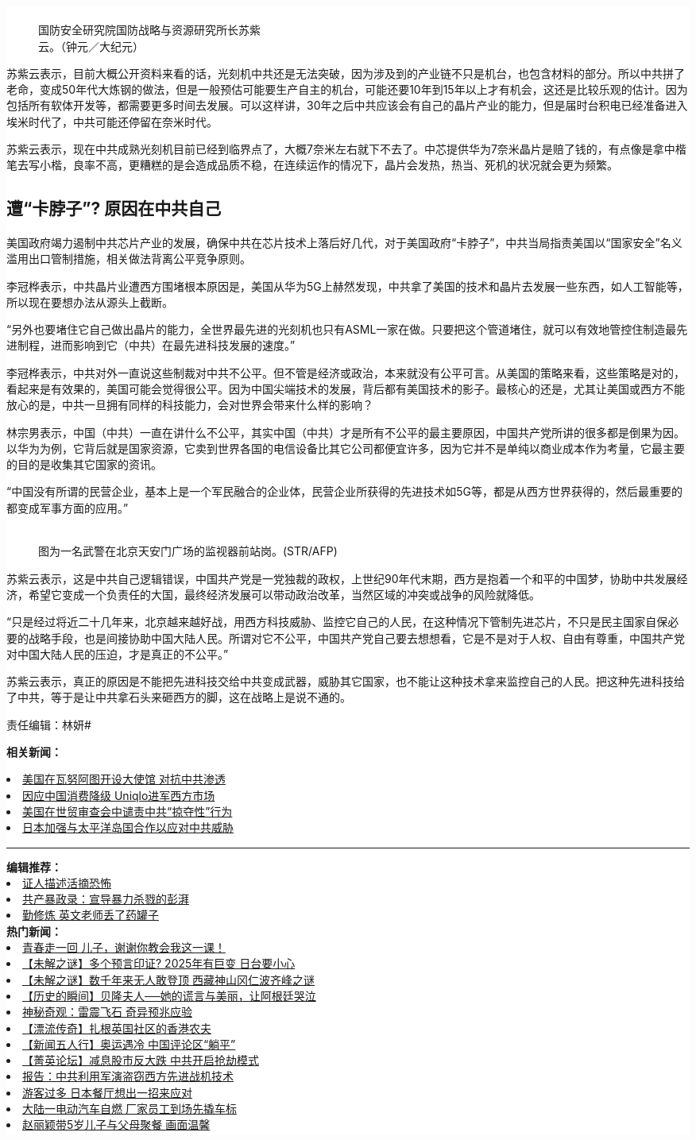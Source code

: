 <figure id="attachment_14004001" aria-describedby="caption-attachment-14004001" style="width: 303px" class="wp-caption alignright"><a target="_blank" href="https://i.epochtimes.com/assets/uploads/2023/05/id14004001-2305220840092378.jpg"><img decoding="async" class=" wp-image-14004001" src="https://i.epochtimes.com/assets/uploads/2023/05/id14004001-2305220840092378-600x400.jpg" alt="" width="303" b="202" /></a><figcaption id="caption-attachment-14004001" class="wp-caption-text">国防安全研究院国防战略与资源研究所长苏紫云。（钟元／大纪元）</figcaption></figure>
<p>苏紫云表示，目前大概公开资料来看的话，光刻机中共还是无法突破，因为涉及到的产业链不只是机台，也包含材料的部分。所以中共拼了老命，变成50年代大炼钢的做法，但是一般预估可能要生产自主的机台，可能还要10年到15年以上才有机会，这还是比较乐观的估计。因为包括所有软体开发等，都需要更多时间去发展。可以这样讲，30年之后中共应该会有自己的晶片产业的能力，但是届时台积电已经准备进入埃米时代了，中共可能还停留在奈米时代。</p>
<p>苏紫云表示，现在中共成熟光刻机目前已经到临界点了，大概7奈米左右就下不去了。中芯提供华为7奈米晶片是赔了钱的，有点像是拿中楷笔去写小楷，良率不高，更糟糕的是会造成品质不稳，在连续运作的情况下，晶片会发热，热当、死机的状况就会更为频繁。</p>
<h2><strong>遭“卡脖子”? </strong><strong>原因在中共自己</strong></h2>
<p>美国政府竭力遏制中共芯片产业的发展，确保中共在芯片技术上落后好几代，对于美国政府“卡脖子”，中共当局指责美国以“国家安全”名义滥用出口管制措施，相关做法背离公平竞争原则。</p>
<p>李冠桦表示，中共晶片业遭西方围堵根本原因是，美国从华为5G上赫然发现，中共拿了美国的技术和晶片去发展一些东西，如人工智能等，所以现在要想办法从源头上截断。</p>
<p>“另外也要堵住它自己做出晶片的能力，全世界最先进的光刻机也只有ASML一家在做。只要把这个管道堵住，就可以有效地管控住制造最先进制程，进而影响到它（中共）在最先进科技发展的速度。”</p>
<p>李冠桦表示，中共对外一直说这些制裁对中共不公平。但不管是经济或政治，本来就没有公平可言。从美国的策略来看，这些策略是对的，看起来是有效果的，美国可能会觉得很公平。因为中国尖端技术的发展，背后都有美国技术的影子。最核心的还是，尤其让美国或西方不能放心的是，中共一旦拥有同样的科技能力，会对世界会带来什么样的影响？</p>
<p>林宗男表示，中国（中共）一直在讲什么不公平，其实中国（中共）才是所有不公平的最主要原因，中国共产党所讲的很多都是倒果为因。以华为为例，它背后就是国家资源，它卖到世界各国的电信设备比其它公司都便宜许多，因为它并不是单纯以商业成本作为考量，它最主要的目的是收集其它国家的资讯。</p>
<p>“中国没有所谓的民营企业，基本上是一个军民融合的企业体，民营企业所获得的先进技术如5G等，都是从西方世界获得的，然后最重要的都变成军事方面的应用。”</p>
<figure id="attachment_14156885" aria-describedby="caption-attachment-14156885" style="width: 600px" class="wp-caption alignnone"><a target="_blank" href="https://i.epochtimes.com/assets/uploads/2024/01/id14156885-000_1H127U-e1705088087581.jpg"><img decoding="async" class="size-large wp-image-14156885" src="https://i.epochtimes.com/assets/uploads/2024/01/id14156885-000_1H127U-600x399.jpg" alt="" width="600" b="399" /></a><figcaption id="caption-attachment-14156885" class="wp-caption-text">图为一名武警在北京天安门广场的监视器前站岗。(STR/AFP)</figcaption></figure>
<p>苏紫云表示，这是中共自己逻辑错误，中国共产党是一党独裁的政权，上世纪90年代末期，西方是抱着一个和平的中国梦，协助中共发展经济，希望它变成一个负责任的大国，最终经济发展可以带动政治改革，当然区域的冲突或战争的风险就降低。</p>
<p>“只是经过将近二十几年来，北京越来越好战，用西方科技威胁、监控它自己的人民，在这种情况下管制先进芯片，不只是民主国家自保必要的战略手段，也是间接协助中国大陆人民。所谓对它不公平，中国共产党自己要去想想看，它是不是对于人权、自由有尊重，中国共产党对中国大陆人民的压迫，才是真正的不公平。”</p>
<p>苏紫云表示，真正的原因是不能把先进科技交给中共变成武器，威胁其它国家，也不能让这种技术拿来监控自己的人民。把这种先进科技给了中共，等于是让中共拿石头来砸西方的脚，这在战略上是说不通的。</p>
<p>责任编辑：林妍#</p>
	
<strong>相关新闻：</strong>
<li><a href="https://github.com/1992513/djy/blob/master/gb/24/7/18/n14293773.md#1">美国在瓦努阿图开设大使馆 对抗中共渗透</a></li>
<li><a href="https://github.com/1992513/djy/blob/master/gb/24/7/18/n14293744.md#1">因应中国消费降级 Uniqlo进军西方市场</a></li>
<li><a href="https://github.com/1992513/djy/blob/master/gb/24/7/18/n14293668.md#1">美国在世贸审查会中谴责中共“掠夺性”行为</a></li>
<li><a href="https://github.com/1992513/djy/blob/master/gb/24/7/18/n14293697.md#1">日本加强与太平洋岛国合作以应对中共威胁</a></li>
<hr>
<strong>编辑推荐：</strong>
<li><a href="https://github.com/1992513/djy/blob/master/gb/16/8/7/n8177641.md?dfh#1" target="_blank">证人描述活摘恐怖</a></li><li><a href="https://github.com/1992513/djy/blob/master/gb/18/3/30/n10263600.md#1" target="_blank">共产暴政录：宣导暴力杀戮的彭湃</a></li><li><a href="https://github.com/1992513/djy/blob/master/gb/16/11/27/n8533521.md#1" target="_blank">勤修炼 英文老师丢了药罐子</a></li>
<strong>热门新闻：</strong>
<li><a href="https://github.com/1992513/djy/blob/master/gb/24/7/22/n14296328.md#1">青春走一回  儿子，谢谢你教会我这一课！</a></li>
<li><a href="https://github.com/1992513/djy/blob/master/gb/24/7/26/n14299288.md#1">【未解之谜】多个预言印证? 2025年有巨变 日台要小心</a></li>
<li><a href="https://github.com/1992513/djy/blob/master/gb/24/7/22/n14296470.md#1">【未解之谜】数千年来无人敢登顶 西藏神山冈仁波齐峰之谜</a></li>
<li><a href="https://github.com/1992513/djy/blob/master/gb/24/6/28/n14279168.md#1">【历史的瞬间】贝隆夫人──她的谎言与美丽，让阿根廷哭泣</a></li>
<li><a href="https://github.com/1992513/djy/blob/master/gb/24/7/20/n14294567.md#1">神秘奇观：雷震飞石 奇异预兆应验</a></li>
<li><a href="https://github.com/1992513/djy/blob/master/gb/24/7/26/n14299488.md#1">【漂流传奇】扎根英国社区的香港农夫</a></li>
<li><a href="https://github.com/1992513/djy/blob/master/gb/24/7/27/n14299898.md#1">【新闻五人行】奥运遇冷 中国评论区“躺平”</a></li>
<li><a href="https://github.com/1992513/djy/blob/master/gb/24/7/27/n14299835.md#1">【菁英论坛】减息股市反大跌 中共开启抢劫模式</a></li>
<li><a href="https://github.com/1992513/djy/blob/master/gb/24/7/25/n14298566.md#1">报告：中共利用军演盗窃西方先进战机技术</a></li>
<li><a href="https://github.com/1992513/djy/blob/master/gb/24/7/25/n14298583.md#1">游客过多 日本餐厅想出一招来应对</a></li>
<li><a href="https://github.com/1992513/djy/blob/master/gb/24/7/25/n14298682.md#1">大陆一电动汽车自燃 厂家员工到场先撬车标</a></li>
<li><a href="https://github.com/1992513/djy/blob/master/gb/24/7/25/n14298693.md#1">赵丽颖带5岁儿子与父母聚餐 画面温馨</a></li>